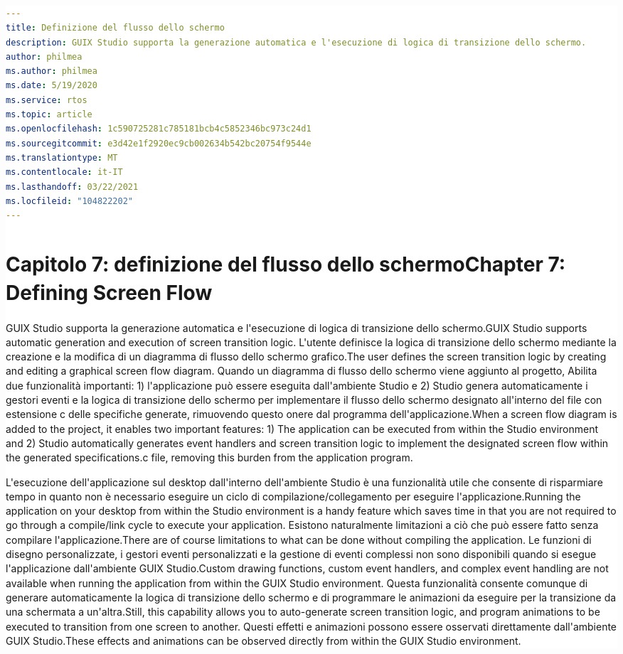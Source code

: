 ```yaml
---
title: Definizione del flusso dello schermo
description: GUIX Studio supporta la generazione automatica e l'esecuzione di logica di transizione dello schermo.
author: philmea
ms.author: philmea
ms.date: 5/19/2020
ms.service: rtos
ms.topic: article
ms.openlocfilehash: 1c590725281c785181bcb4c5852346bc973c24d1
ms.sourcegitcommit: e3d42e1f2920ec9cb002634b542bc20754f9544e
ms.translationtype: MT
ms.contentlocale: it-IT
ms.lasthandoff: 03/22/2021
ms.locfileid: "104822202"
---
```

# <a name="chapter-7-defining-screen-flow"></a><span data-ttu-id="90614-103">Capitolo 7: definizione del flusso dello schermo</span><span class="sxs-lookup"><span data-stu-id="90614-103">Chapter 7: Defining Screen Flow</span></span>

<span data-ttu-id="90614-104">GUIX Studio supporta la generazione automatica e l'esecuzione di logica di transizione dello schermo.</span><span class="sxs-lookup"><span data-stu-id="90614-104">GUIX Studio supports automatic generation and execution of screen transition logic.</span></span> <span data-ttu-id="90614-105">L'utente definisce la logica di transizione dello schermo mediante la creazione e la modifica di un diagramma di flusso dello schermo grafico.</span><span class="sxs-lookup"><span data-stu-id="90614-105">The user defines the screen transition logic by creating and editing a graphical screen flow diagram.</span></span> <span data-ttu-id="90614-106">Quando un diagramma di flusso dello schermo viene aggiunto al progetto, Abilita due funzionalità importanti: 1) l'applicazione può essere eseguita dall'ambiente Studio e 2) Studio genera automaticamente i gestori eventi e la logica di transizione dello schermo per implementare il flusso dello schermo designato all'interno del file con estensione c delle specifiche generate, rimuovendo questo onere dal programma dell'applicazione.</span><span class="sxs-lookup"><span data-stu-id="90614-106">When a screen flow diagram is added to the project, it enables two important features: 1) The application can be executed from within the Studio environment and 2) Studio automatically generates event handlers and screen transition logic to implement the designated screen flow within the generated specifications.c file, removing this burden from the application program.</span></span> 

<span data-ttu-id="90614-107">L'esecuzione dell'applicazione sul desktop dall'interno dell'ambiente Studio è una funzionalità utile che consente di risparmiare tempo in quanto non è necessario eseguire un ciclo di compilazione/collegamento per eseguire l'applicazione.</span><span class="sxs-lookup"><span data-stu-id="90614-107">Running the application on your desktop from within the Studio environment is a handy feature which saves time in that you are not required to go through a compile/link cycle to execute your application.</span></span> <span data-ttu-id="90614-108">Esistono naturalmente limitazioni a ciò che può essere fatto senza compilare l'applicazione.</span><span class="sxs-lookup"><span data-stu-id="90614-108">There are of course limitations to what can be done without compiling the application.</span></span> <span data-ttu-id="90614-109">Le funzioni di disegno personalizzate, i gestori eventi personalizzati e la gestione di eventi complessi non sono disponibili quando si esegue l'applicazione dall'ambiente GUIX Studio.</span><span class="sxs-lookup"><span data-stu-id="90614-109">Custom drawing functions, custom event handlers, and complex event handling are not available when running the application from within the GUIX Studio environment.</span></span> <span data-ttu-id="90614-110">Questa funzionalità consente comunque di generare automaticamente la logica di transizione dello schermo e di programmare le animazioni da eseguire per la transizione da una schermata a un'altra.</span><span class="sxs-lookup"><span data-stu-id="90614-110">Still, this capability allows you to auto-generate screen transition logic, and program animations to be executed to transition from one screen to another.</span></span> <span data-ttu-id="90614-111">Questi effetti e animazioni possono essere osservati direttamente dall'ambiente GUIX Studio.</span><span class="sxs-lookup"><span data-stu-id="90614-111">These effects and animations can be observed directly from within the GUIX Studio environment.</span></span>

